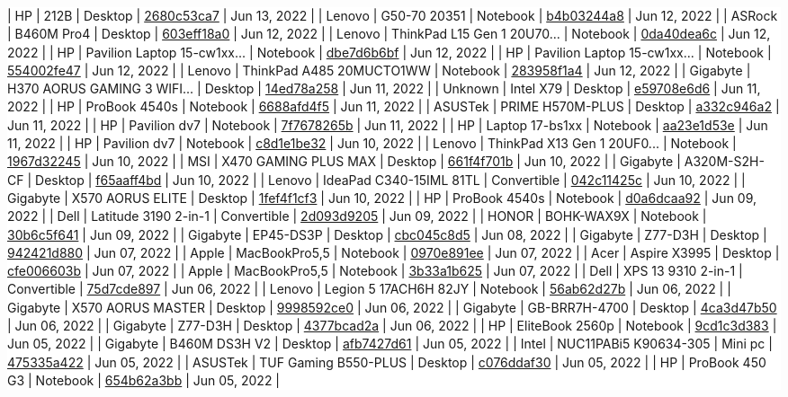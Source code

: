 | HP            | 212B                        | Desktop     | [2680c53ca7](https://linux-hardware.org/?probe=2680c53ca7) | Jun 13, 2022 |
| Lenovo        | G50-70 20351                | Notebook    | [b4b03244a8](https://linux-hardware.org/?probe=b4b03244a8) | Jun 12, 2022 |
| ASRock        | B460M Pro4                  | Desktop     | [603eff18a0](https://linux-hardware.org/?probe=603eff18a0) | Jun 12, 2022 |
| Lenovo        | ThinkPad L15 Gen 1 20U70... | Notebook    | [0da40dea6c](https://linux-hardware.org/?probe=0da40dea6c) | Jun 12, 2022 |
| HP            | Pavilion Laptop 15-cw1xx... | Notebook    | [dbe7d6b6bf](https://linux-hardware.org/?probe=dbe7d6b6bf) | Jun 12, 2022 |
| HP            | Pavilion Laptop 15-cw1xx... | Notebook    | [554002fe47](https://linux-hardware.org/?probe=554002fe47) | Jun 12, 2022 |
| Lenovo        | ThinkPad A485 20MUCTO1WW    | Notebook    | [283958f1a4](https://linux-hardware.org/?probe=283958f1a4) | Jun 12, 2022 |
| Gigabyte      | H370 AORUS GAMING 3 WIFI... | Desktop     | [14ed78a258](https://linux-hardware.org/?probe=14ed78a258) | Jun 11, 2022 |
| Unknown       | Intel X79                   | Desktop     | [e59708e6d6](https://linux-hardware.org/?probe=e59708e6d6) | Jun 11, 2022 |
| HP            | ProBook 4540s               | Notebook    | [6688afd4f5](https://linux-hardware.org/?probe=6688afd4f5) | Jun 11, 2022 |
| ASUSTek       | PRIME H570M-PLUS            | Desktop     | [a332c946a2](https://linux-hardware.org/?probe=a332c946a2) | Jun 11, 2022 |
| HP            | Pavilion dv7                | Notebook    | [7f7678265b](https://linux-hardware.org/?probe=7f7678265b) | Jun 11, 2022 |
| HP            | Laptop 17-bs1xx             | Notebook    | [aa23e1d53e](https://linux-hardware.org/?probe=aa23e1d53e) | Jun 11, 2022 |
| HP            | Pavilion dv7                | Notebook    | [c8d1e1be32](https://linux-hardware.org/?probe=c8d1e1be32) | Jun 10, 2022 |
| Lenovo        | ThinkPad X13 Gen 1 20UF0... | Notebook    | [1967d32245](https://linux-hardware.org/?probe=1967d32245) | Jun 10, 2022 |
| MSI           | X470 GAMING PLUS MAX        | Desktop     | [661f4f701b](https://linux-hardware.org/?probe=661f4f701b) | Jun 10, 2022 |
| Gigabyte      | A320M-S2H-CF                | Desktop     | [f65aaff4bd](https://linux-hardware.org/?probe=f65aaff4bd) | Jun 10, 2022 |
| Lenovo        | IdeaPad C340-15IML 81TL     | Convertible | [042c11425c](https://linux-hardware.org/?probe=042c11425c) | Jun 10, 2022 |
| Gigabyte      | X570 AORUS ELITE            | Desktop     | [1fef4f1cf3](https://linux-hardware.org/?probe=1fef4f1cf3) | Jun 10, 2022 |
| HP            | ProBook 4540s               | Notebook    | [d0a6dcaa92](https://linux-hardware.org/?probe=d0a6dcaa92) | Jun 09, 2022 |
| Dell          | Latitude 3190 2-in-1        | Convertible | [2d093d9205](https://linux-hardware.org/?probe=2d093d9205) | Jun 09, 2022 |
| HONOR         | BOHK-WAX9X                  | Notebook    | [30b6c5f641](https://linux-hardware.org/?probe=30b6c5f641) | Jun 09, 2022 |
| Gigabyte      | EP45-DS3P                   | Desktop     | [cbc045c8d5](https://linux-hardware.org/?probe=cbc045c8d5) | Jun 08, 2022 |
| Gigabyte      | Z77-D3H                     | Desktop     | [942421d880](https://linux-hardware.org/?probe=942421d880) | Jun 07, 2022 |
| Apple         | MacBookPro5,5               | Notebook    | [0970e891ee](https://linux-hardware.org/?probe=0970e891ee) | Jun 07, 2022 |
| Acer          | Aspire X3995                | Desktop     | [cfe006603b](https://linux-hardware.org/?probe=cfe006603b) | Jun 07, 2022 |
| Apple         | MacBookPro5,5               | Notebook    | [3b33a1b625](https://linux-hardware.org/?probe=3b33a1b625) | Jun 07, 2022 |
| Dell          | XPS 13 9310 2-in-1          | Convertible | [75d7cde897](https://linux-hardware.org/?probe=75d7cde897) | Jun 06, 2022 |
| Lenovo        | Legion 5 17ACH6H 82JY       | Notebook    | [56ab62d27b](https://linux-hardware.org/?probe=56ab62d27b) | Jun 06, 2022 |
| Gigabyte      | X570 AORUS MASTER           | Desktop     | [9998592ce0](https://linux-hardware.org/?probe=9998592ce0) | Jun 06, 2022 |
| Gigabyte      | GB-BRR7H-4700               | Desktop     | [4ca3d47b50](https://linux-hardware.org/?probe=4ca3d47b50) | Jun 06, 2022 |
| Gigabyte      | Z77-D3H                     | Desktop     | [4377bcad2a](https://linux-hardware.org/?probe=4377bcad2a) | Jun 06, 2022 |
| HP            | EliteBook 2560p             | Notebook    | [9cd1c3d383](https://linux-hardware.org/?probe=9cd1c3d383) | Jun 05, 2022 |
| Gigabyte      | B460M DS3H V2               | Desktop     | [afb7427d61](https://linux-hardware.org/?probe=afb7427d61) | Jun 05, 2022 |
| Intel         | NUC11PABi5 K90634-305       | Mini pc     | [475335a422](https://linux-hardware.org/?probe=475335a422) | Jun 05, 2022 |
| ASUSTek       | TUF Gaming B550-PLUS        | Desktop     | [c076ddaf30](https://linux-hardware.org/?probe=c076ddaf30) | Jun 05, 2022 |
| HP            | ProBook 450 G3              | Notebook    | [654b62a3bb](https://linux-hardware.org/?probe=654b62a3bb) | Jun 05, 2022 |